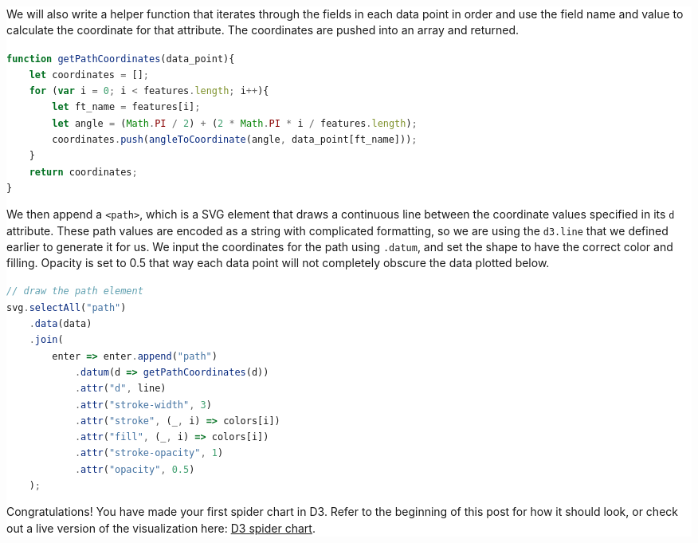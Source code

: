 We will also write a helper function that iterates through the fields in each data point in order and use the field name and value to calculate the coordinate for that attribute. The coordinates are pushed into an array and returned.

``` javascript
function getPathCoordinates(data_point){
    let coordinates = [];
    for (var i = 0; i < features.length; i++){
        let ft_name = features[i];
        let angle = (Math.PI / 2) + (2 * Math.PI * i / features.length);
        coordinates.push(angleToCoordinate(angle, data_point[ft_name]));
    }
    return coordinates;
}
```

We then append a `<path>`, which is a SVG element that draws a continuous line between the coordinate values specified in its `d` attribute. These path values are encoded as a string with complicated formatting, so we are using the `d3.line` that we defined earlier to generate it for us. We input the coordinates for the path using `.datum`, and set the shape to have the correct color and filling. Opacity is set to 0.5 that way each data point will not completely obscure the data plotted below.

``` javascript
// draw the path element
svg.selectAll("path")
    .data(data)
    .join(
        enter => enter.append("path")
            .datum(d => getPathCoordinates(d))
            .attr("d", line)
            .attr("stroke-width", 3)
            .attr("stroke", (_, i) => colors[i])
            .attr("fill", (_, i) => colors[i])
            .attr("stroke-opacity", 1)
            .attr("opacity", 0.5)
    );
```

Congratulations! You have made your first spider chart in D3. Refer to the beginning of this post for how it should look, or check out a live version of the visualization here: [D3 spider chart](https://yangdanny97.github.io/misc/spider_chart/).
